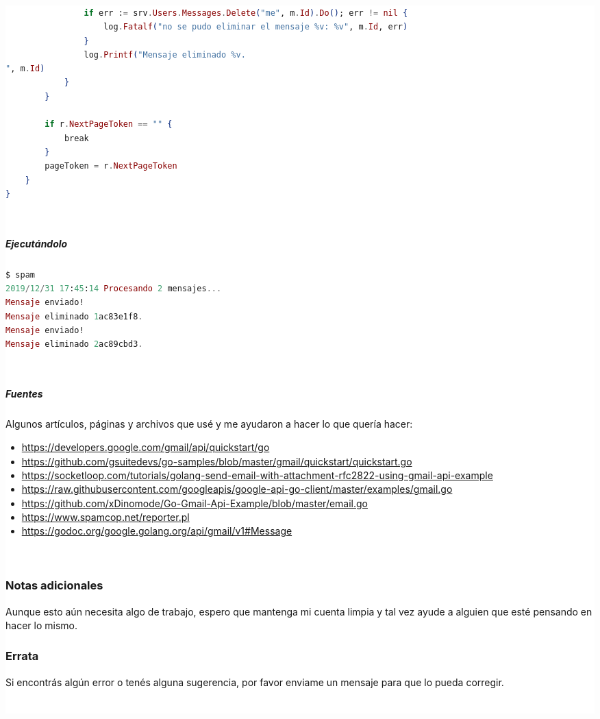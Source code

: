 ```elixir
				if err := srv.Users.Messages.Delete("me", m.Id).Do(); err != nil {
					log.Fatalf("no se pudo eliminar el mensaje %v: %v", m.Id, err)
				}
				log.Printf("Mensaje eliminado %v.
", m.Id)
			}
		}

		if r.NextPageToken == "" {
			break
		}
		pageToken = r.NextPageToken
	}
}

```
<br />

##### **Ejecutándolo**
```elixir
$ spam
2019/12/31 17:45:14 Procesando 2 mensajes...
Mensaje enviado!
Mensaje eliminado 1ac83e1f8.
Mensaje enviado!
Mensaje eliminado 2ac89cbd3.

```
<br />

##### **Fuentes**
Algunos artículos, páginas y archivos que usé y me ayudaron a hacer lo que quería hacer:

- https://developers.google.com/gmail/api/quickstart/go
- https://github.com/gsuitedevs/go-samples/blob/master/gmail/quickstart/quickstart.go
- https://socketloop.com/tutorials/golang-send-email-with-attachment-rfc2822-using-gmail-api-example
- https://raw.githubusercontent.com/googleapis/google-api-go-client/master/examples/gmail.go
- https://github.com/xDinomode/Go-Gmail-Api-Example/blob/master/email.go
- https://www.spamcop.net/reporter.pl
- https://godoc.org/google.golang.org/api/gmail/v1#Message
<br />

### Notas adicionales
Aunque esto aún necesita algo de trabajo, espero que mantenga mi cuenta limpia y tal vez ayude a alguien que esté pensando en hacer lo mismo.
<br />

### Errata
Si encontrás algún error o tenés alguna sugerencia, por favor enviame un mensaje para que lo pueda corregir.

<br />
